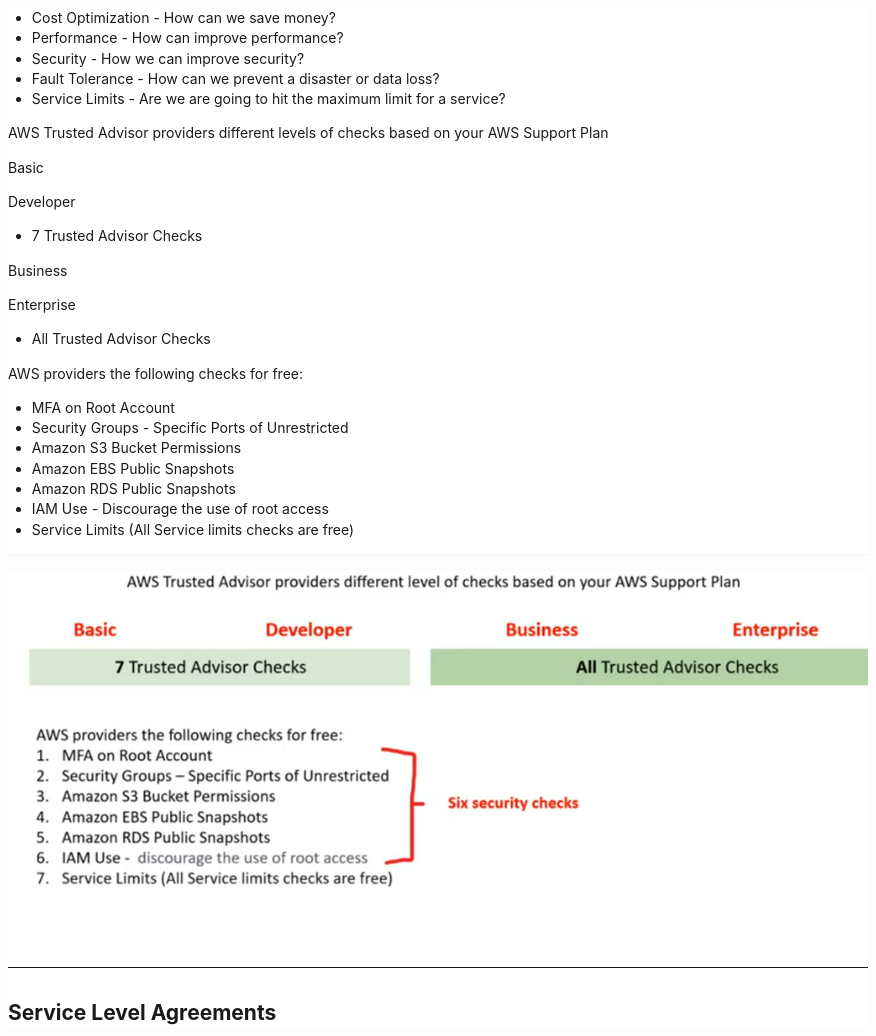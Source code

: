 * Cost Optimization - How can we save money?
* Performance - How can improve performance?
* Security - How we can improve security?
* Fault Tolerance - How can we prevent a disaster or data loss?
* Service Limits - Are we are going to hit the maximum limit for a service? 

AWS Trusted Advisor providers different levels of checks based on your AWS Support Plan

Basic

Developer

* 7 Trusted Advisor Checks 

Business

Enterprise

* All Trusted Advisor Checks 

AWS providers the following checks for free:

* MFA on Root Account
* Security Groups - Specific Ports of Unrestricted
* Amazon S3 Bucket Permissions
* Amazon EBS Public Snapshots
* Amazon RDS Public Snapshots
* IAM Use - Discourage the use of root access
* Service Limits (All Service limits checks are free) 

![Alt text](img/AWS_Trusted_Advisor.png)

----

## Service Level Agreements
